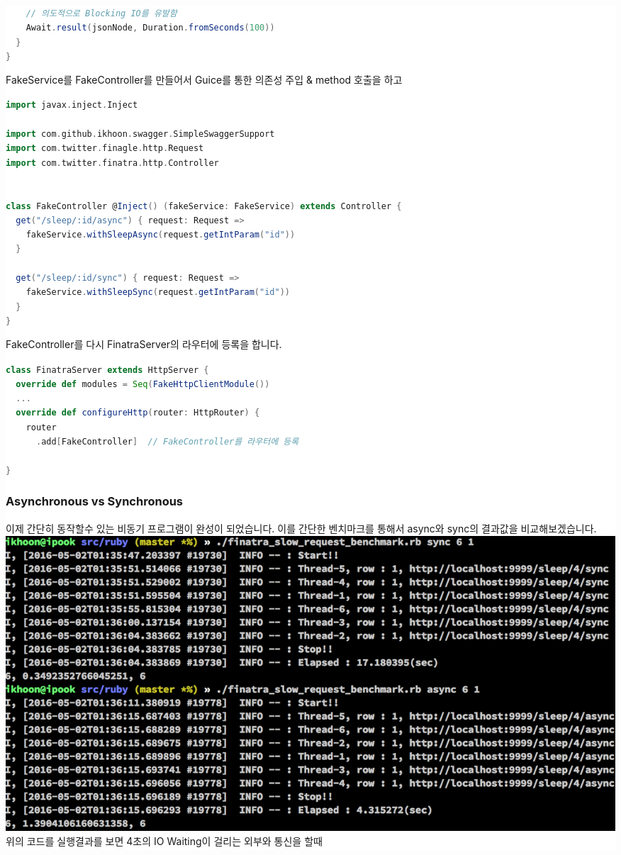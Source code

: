```scala
    // 의도적으로 Blocking IO를 유발함
    Await.result(jsonNode, Duration.fromSeconds(100))
  }
}
```

FakeService를 FakeController를 만들어서 Guice를 통한 의존성 주입 & method 호출을 하고

```scala
import javax.inject.Inject

import com.github.ikhoon.swagger.SimpleSwaggerSupport
import com.twitter.finagle.http.Request
import com.twitter.finatra.http.Controller


class FakeController @Inject() (fakeService: FakeService) extends Controller {
  get("/sleep/:id/async") { request: Request =>
    fakeService.withSleepAsync(request.getIntParam("id"))
  }

  get("/sleep/:id/sync") { request: Request =>
    fakeService.withSleepSync(request.getIntParam("id"))
  }
}
```

FakeController를 다시 FinatraServer의 라우터에 등록을 합니다.

```scala
class FinatraServer extends HttpServer {
  override def modules = Seq(FakeHttpClientModule())
  ...
  override def configureHttp(router: HttpRouter) {
    router
      .add[FakeController]  // FakeController를 라우터에 등록

}
```

### Asynchronous vs Synchronous
이제 간단히 동작할수 있는 비동기 프로그램이 완성이 되었습니다. 이를 간단한 벤치마크를 통해서 async와 sync의 결과값을 비교해보겠습니다.
![async와 sync의 성능 비교](/files/monad-async-vs-sync.png)
위의 코드를 실행결과를 보면 4초의 IO Waiting이 걸리는 외부와 통신을 할때

[1]: https://en.wikipedia.org/wiki/Thread_(computing)
[2]: http://stackoverflow.com/a/6347589/1736581
[3]: https://stackoverflow.com/questions/5483047/why-is-creating-a-thread-said-to-be-expensive/5483105#5483105
[4]: http://www3.nd.edu/~dthain/courses/cse30341/spring2009/project4/project4.html
[5]: http://martinfowler.com/articles/microservices.html
[6]: https://thrift.apache.org/
[7]: https://developers.google.com/protocol-buffers/
[8]: http://www.slideshare.net/brikis98/the-play-framework-at-linkedin
[9]: http://www.reactive-streams.org/announce-1.0.0
[10]: https://en.wikipedia.org/wiki/Non-blocking_I/O_(Java)
[11]: https://github.com/playframework/playframework/tree/master/framework/src/play-netty-server/src/main/scala/play/core/server
[12]: https://en.wikipedia.org/wiki/Representational_state_transfer
[13]: http://docs.spring.io/spring-framework/docs/current/spring-framework-reference/html/mvc.html#mvc-ann-async
[14]: https://twitter.github.io/finatra/
[15]: http://twitter.github.io/twitter-server/
[16]: http://twitter.github.io/finagle/
[17]: https://engineering.twitter.com/opensource/projects/finatra
[18]: https://twitter.github.io/finatra/assets/FinatraSFScala.pdf
[19]: http://www.sinatrarb.com/
[20]: https://twitter.github.io/scala_school/ko/finagle.html
[21]: http://twitter.github.io/finagle/guide/Protocols.html
[22]: https://github.com/twitter/finagle/tree/develop/finagle-redis
[23]: https://github.com/twitter/finagle/tree/develop/finagle-http2
[24]: https://github.com/twitter/finagle/tree/develop/finagle-memcached
[25]: https://github.com/twitter/finagle/blob/develop/finagle-memcached/src/main/scala/com/twitter/finagle/Memcached.scala#L89-L108
[26]: https://github.com/twitter/finagle/blob/develop/finagle-mysql/src/main/scala/com/twitter/finagle/Mysql.scala#L18-L33
[27]: http://twitter.github.io/finagle/guide/Protocols.html#thrift
[28]: http://twitter.github.io/finagle/guide/Protocols.html#mux
[29]: http://twitter.github.io/finagle/guide/Protocols.html#mysql
[30]: https://github.com/twitter/finagle/tree/develop/finagle-http
[31]: https://twitter.github.io/twitter-server/Admin.html#admin-tracing
[32]: https://twitter.github.io/twitter-server/Admin.html
[33]: https://twitter.github.io/twitter-server/Admin.html#metrics
[34]: https://twitter.github.io/twitter-server/Features.html#flags
[35]: https://www.lightbend.com/activator/download
[36]: http://www.scala-sbt.org/
[37]: http://docs.spring.io/spring/docs/current/javadoc-api/org/springframework/web/client/AsyncRestTemplate.html
[38]: http://loicdescotte.github.io/posts/scala-compose-option-future/
[39]: http://tech.kakao.com/2016/03/03/monad-programming-with-scala-future/
[40]: https://github.com/twitter/finagle
[41]: https://github.com/twitter/finagle/blob/develop/finagle-core/src/main/scala/com/twitter/finagle/Client.scala#L33
[42]: https://github.com/twitter/finagle/tree/develop/finagle-mysql
[43]: https://github.com/twitter/finagle/blob/develop/finagle-http/src/main/scala/com/twitter/finagle/Http.scala#L298
[44]: https://github.com/twitter/finagle/blob/develop/finagle-http/src/main/scala/com/twitter/finagle/http/netty/Netty3StreamTransport.scala#L17
[45]: https://facebook.github.io/react/
[46]: https://github.com/ikhoon/finatra-mysql-seed
[47]: https://github.com/google/guice/wiki/Motivation
[48]: http://twitter.github.io/finatra/user-guide/getting-started/#modules
[49]: https://github.com/twitter/finatra/blob/develop/httpclient/src/main/scala/com/twitter/finatra/httpclient/RequestBuilder.scala
[50]: https://github.com/twitter/finatra/blob/develop/httpclient/src/main/scala/com/twitter/finatra/httpclient/modules/HttpClientModule.scala
[51]: https://www.w3.org/Protocols/rfc2616/rfc2616-sec14.html#sec14.23
[52]: http://jonasboner.com/real-world-scala-dependency-injection-di/
[53]: http://jonasboner.com/
[54]: http://stackoverflow.com/questions/1990948/what-is-the-difference-between-self-types-and-trait-subclasses
[55]: https://github.com/twitter/finatra/blob/develop/http/src/main/scala/com/twitter/finatra/http/internal/server/BaseHttpServer.scala
[56]: https://github.com/ikhoon/finatra-mysql-seed/blob/master/src/main/scala/com/github/ikhoon/app/v1/ping/PingController.scala
[57]: http://twitter.github.io/finatra/user-guide/testing/
[58]: http://eed3si9n.com/learning-scalaz/Monad+transformers.html
[59]: https://github.com/scalaz/scalaz/blob/series/7.3.x/core/src/main/scala/scalaz/OptionT.scala
[60]: https://github.com/scalaz/scalaz/blob/series/7.3.x/core/src/main/scala/scalaz/EitherT.scala
[61]: https://github.com/scalaz/scalaz/blob/series/7.3.x/core/src/main/scala/scalaz/ListT.scala
[62]: https://github.com/scalaz/scalaz/blob/series/7.3.x/core/src/main/scala/scalaz/StreamT.scala
[63]: https://github.com/scalaz/scalaz/blob/series/7.3.x/core/src/main/scala/scalaz/StateT.scala
[64]: https://github.com/scalaz/scalaz/tree/series/7.3.x/core/src/main/scala/scalaz
[65]: http://getquill.io/
[66]: http://www.oracle.com/technetwork/java/javase/downloads/jdk8-downloads-2133151.html
[67]: https://blog.twitter.com/2011/finagle-a-protocol-agnostic-rpc-system